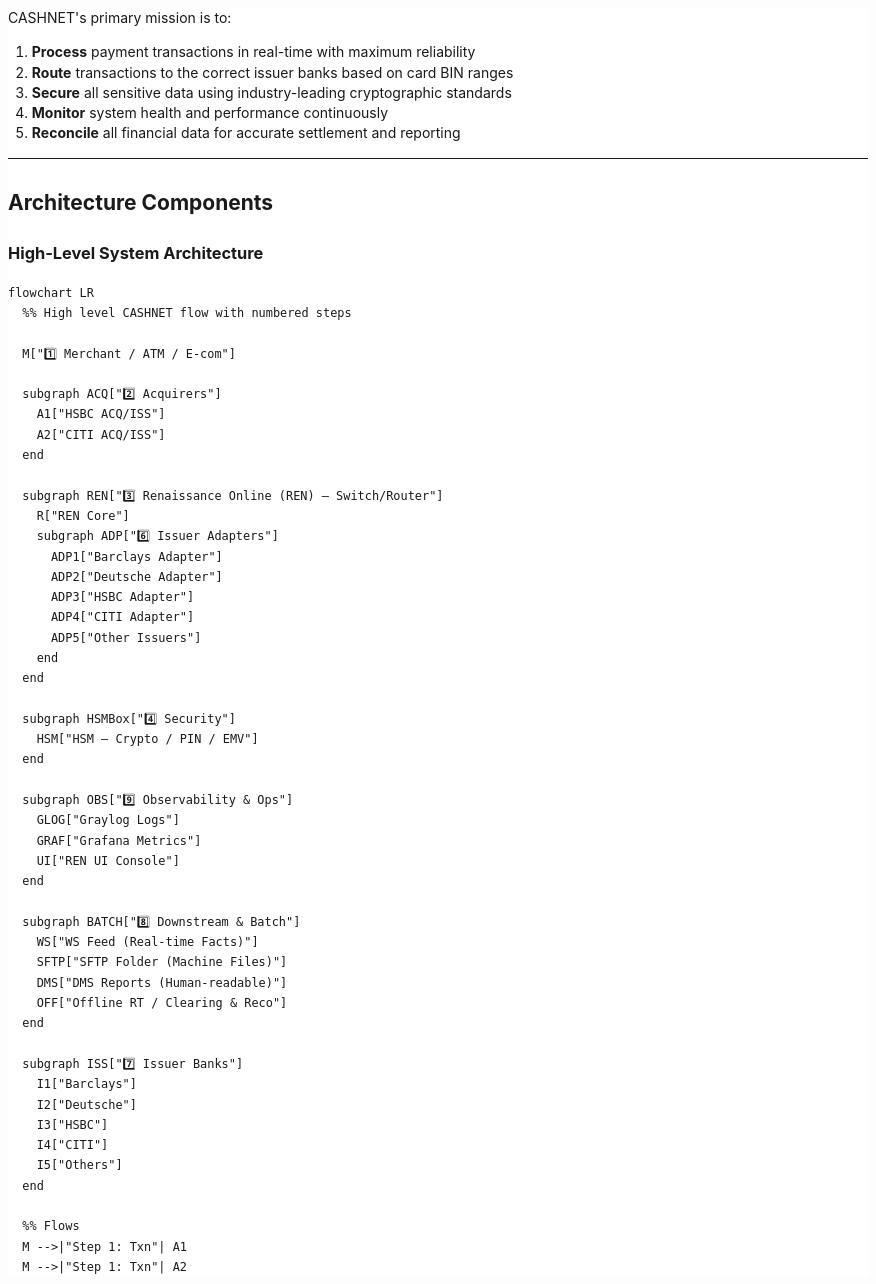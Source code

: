 CASHNET's primary mission is to:
1. **Process** payment transactions in real-time with maximum reliability
2. **Route** transactions to the correct issuer banks based on card BIN ranges
3. **Secure** all sensitive data using industry-leading cryptographic standards
4. **Monitor** system health and performance continuously
5. **Reconcile** all financial data for accurate settlement and reporting

---

## Architecture Components

### High-Level System Architecture

```mermaid
flowchart LR
  %% High level CASHNET flow with numbered steps

  M["1️⃣ Merchant / ATM / E-com"]

  subgraph ACQ["2️⃣ Acquirers"]
    A1["HSBC ACQ/ISS"]
    A2["CITI ACQ/ISS"]
  end

  subgraph REN["3️⃣ Renaissance Online (REN) — Switch/Router"]
    R["REN Core"]
    subgraph ADP["6️⃣ Issuer Adapters"]
      ADP1["Barclays Adapter"]
      ADP2["Deutsche Adapter"]
      ADP3["HSBC Adapter"]
      ADP4["CITI Adapter"]
      ADP5["Other Issuers"]
    end
  end

  subgraph HSMBox["4️⃣ Security"]
    HSM["HSM — Crypto / PIN / EMV"]
  end

  subgraph OBS["9️⃣ Observability & Ops"]
    GLOG["Graylog Logs"]
    GRAF["Grafana Metrics"]
    UI["REN UI Console"]
  end

  subgraph BATCH["8️⃣ Downstream & Batch"]
    WS["WS Feed (Real-time Facts)"]
    SFTP["SFTP Folder (Machine Files)"]
    DMS["DMS Reports (Human-readable)"]
    OFF["Offline RT / Clearing & Reco"]
  end

  subgraph ISS["7️⃣ Issuer Banks"]
    I1["Barclays"]
    I2["Deutsche"]
    I3["HSBC"]
    I4["CITI"]
    I5["Others"]
  end

  %% Flows
  M -->|"Step 1: Txn"| A1
  M -->|"Step 1: Txn"| A2

```
